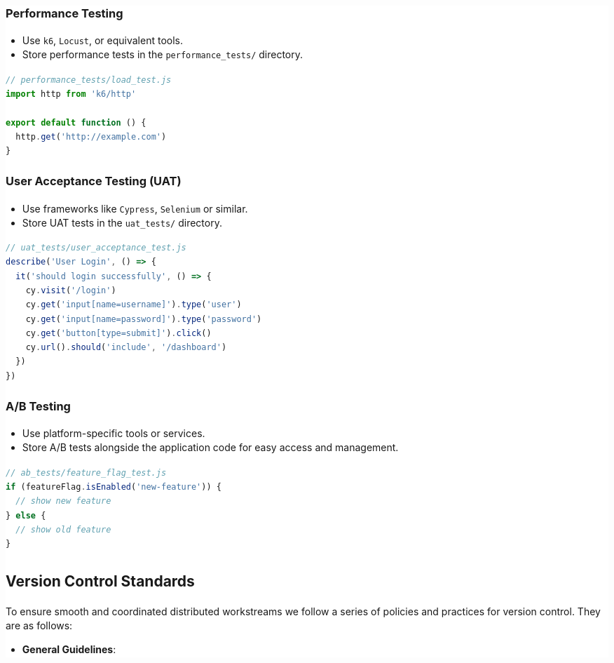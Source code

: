 ### Performance Testing

- Use `k6`, `Locust`, or equivalent tools.
- Store performance tests in the `performance_tests/` directory.

```javascript
// performance_tests/load_test.js
import http from 'k6/http'

export default function () {
  http.get('http://example.com')
}
```

### User Acceptance Testing (UAT)

- Use frameworks like `Cypress`, `Selenium` or similar.
- Store UAT tests in the `uat_tests/` directory.

```javascript
// uat_tests/user_acceptance_test.js
describe('User Login', () => {
  it('should login successfully', () => {
    cy.visit('/login')
    cy.get('input[name=username]').type('user')
    cy.get('input[name=password]').type('password')
    cy.get('button[type=submit]').click()
    cy.url().should('include', '/dashboard')
  })
})
```

### A/B Testing

- Use platform-specific tools or services.
- Store A/B tests alongside the application code for easy access and management.

```javascript
// ab_tests/feature_flag_test.js
if (featureFlag.isEnabled('new-feature')) {
  // show new feature
} else {
  // show old feature
}
```

## Version Control Standards

To ensure smooth and coordinated distributed workstreams we follow a series of policies and practices for version
control. They are as follows:

- **General Guidelines**:
